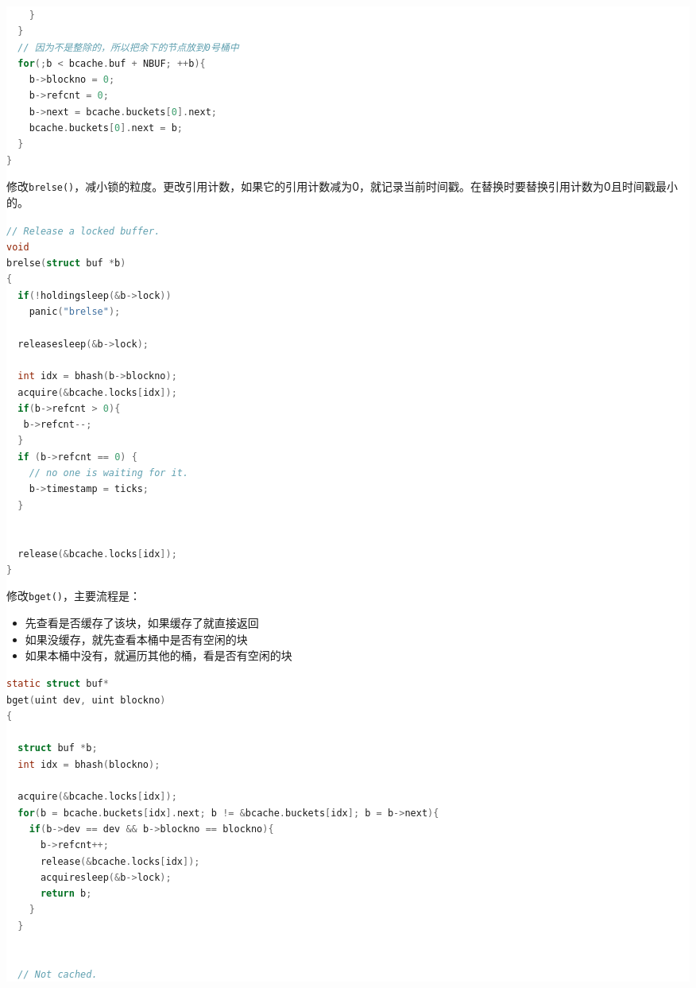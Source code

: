 ```c
    }
  }
  // 因为不是整除的，所以把余下的节点放到0号桶中
  for(;b < bcache.buf + NBUF; ++b){
    b->blockno = 0;
    b->refcnt = 0;
    b->next = bcache.buckets[0].next;
    bcache.buckets[0].next = b;
  }
}

```

修改`brelse()`，减小锁的粒度。更改引用计数，如果它的引用计数减为0，就记录当前时间戳。在替换时要替换引用计数为0且时间戳最小的。

```c
// Release a locked buffer.
void
brelse(struct buf *b)
{
  if(!holdingsleep(&b->lock))
    panic("brelse");

  releasesleep(&b->lock);

  int idx = bhash(b->blockno);
  acquire(&bcache.locks[idx]);
  if(b->refcnt > 0){
   b->refcnt--;
  }
  if (b->refcnt == 0) {
    // no one is waiting for it.
    b->timestamp = ticks;
  }
  
 
  release(&bcache.locks[idx]);
}
```

修改`bget()`，主要流程是：

- 先查看是否缓存了该块，如果缓存了就直接返回
- 如果没缓存，就先查看本桶中是否有空闲的块
- 如果本桶中没有，就遍历其他的桶，看是否有空闲的块

```c
static struct buf*
bget(uint dev, uint blockno)
{
  
  struct buf *b;
  int idx = bhash(blockno);

  acquire(&bcache.locks[idx]);
  for(b = bcache.buckets[idx].next; b != &bcache.buckets[idx]; b = b->next){
    if(b->dev == dev && b->blockno == blockno){
      b->refcnt++;
      release(&bcache.locks[idx]);
      acquiresleep(&b->lock);
      return b;
    }
  }


  // Not cached.
```